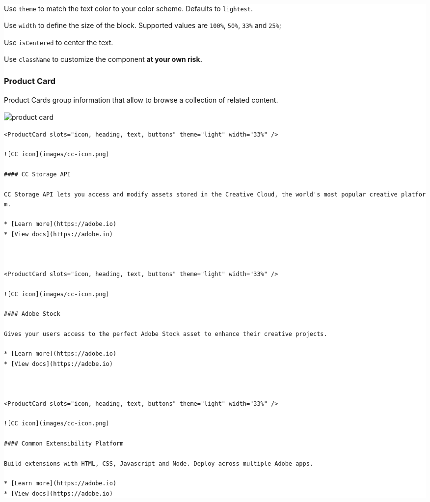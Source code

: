 Use `theme` to match the text color to your color scheme. Defaults to `lightest`.

Use `width` to define the size of the block. Supported values are `100%`, `50%`, `33%` and `25%`;

Use `isCentered` to center the text.

Use `className` to customize the component **at your own risk.**

### Product Card

Product Cards group information that allow to browse a collection of related content.

![product card](docs/images/product-card.png)

```
<ProductCard slots="icon, heading, text, buttons" theme="light" width="33%" />

![CC icon](images/cc-icon.png)

#### CC Storage API

CC Storage API lets you access and modify assets stored in the Creative Cloud, the world's most popular creative platform.

* [Learn more](https://adobe.io)
* [View docs](https://adobe.io)



<ProductCard slots="icon, heading, text, buttons" theme="light" width="33%" />

![CC icon](images/cc-icon.png)

#### Adobe Stock

Gives your users access to the perfect Adobe Stock asset to enhance their creative projects.

* [Learn more](https://adobe.io)
* [View docs](https://adobe.io)



<ProductCard slots="icon, heading, text, buttons" theme="light" width="33%" />

![CC icon](images/cc-icon.png)

#### Common Extensibility Platform

Build extensions with HTML, CSS, Javascript and Node. Deploy across multiple Adobe apps.

* [Learn more](https://adobe.io)
* [View docs](https://adobe.io)
```
